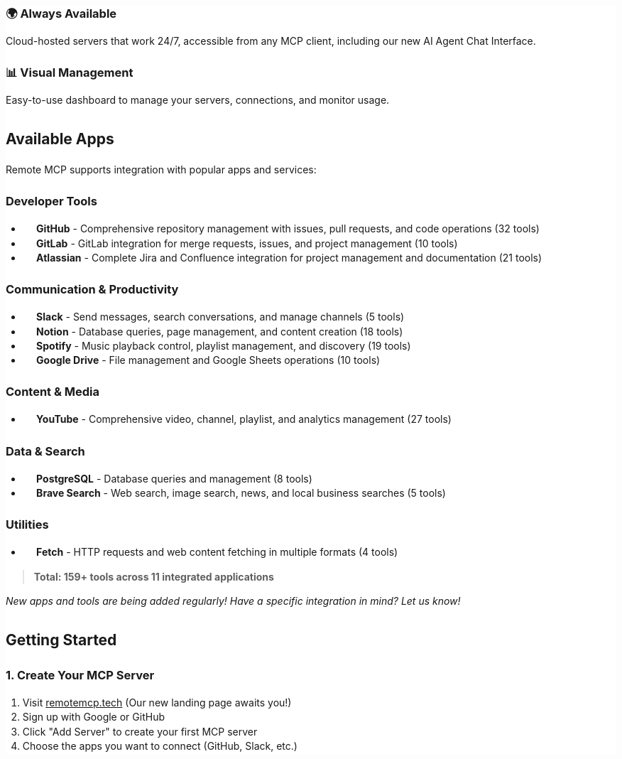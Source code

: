 ### 🌍 **Always Available**

Cloud-hosted servers that work 24/7, accessible from any MCP client, including our new AI Agent Chat Interface.

### 📊 **Visual Management**

Easy-to-use dashboard to manage your servers, connections, and monitor usage.

## Available Apps

Remote MCP supports integration with popular apps and services:

### Developer Tools
- **<img src="https://cdn.jsdelivr.net/npm/simple-icons@v13/icons/github.svg" width="16" height="16" style="vertical-align: middle;"> GitHub** - Comprehensive repository management with issues, pull requests, and code operations (32 tools)
- **<img src="https://cdn.jsdelivr.net/npm/simple-icons@v13/icons/gitlab.svg" width="16" height="16" style="vertical-align: middle;"> GitLab** - GitLab integration for merge requests, issues, and project management (10 tools)
- **<img src="https://cdn.jsdelivr.net/npm/simple-icons@v13/icons/atlassian.svg" width="16" height="16" style="vertical-align: middle;"> Atlassian** - Complete Jira and Confluence integration for project management and documentation (21 tools)

### Communication & Productivity
- **<img src="https://cdn.jsdelivr.net/npm/simple-icons@v13/icons/slack.svg" width="16" height="16" style="vertical-align: middle;"> Slack** - Send messages, search conversations, and manage channels (5 tools)
- **<img src="https://cdn.jsdelivr.net/npm/simple-icons@v13/icons/notion.svg" width="16" height="16" style="vertical-align: middle;"> Notion** - Database queries, page management, and content creation (18 tools)
- **<img src="https://cdn.jsdelivr.net/npm/simple-icons@v13/icons/spotify.svg" width="16" height="16" style="vertical-align: middle;"> Spotify** - Music playback control, playlist management, and discovery (19 tools)
- **<img src="https://cdn.jsdelivr.net/npm/simple-icons@v13/icons/googledrive.svg" width="16" height="16" style="vertical-align: middle;"> Google Drive** - File management and Google Sheets operations (10 tools)

### Content & Media
- **<img src="https://cdn.jsdelivr.net/npm/simple-icons@v13/icons/youtube.svg" width="16" height="16" style="vertical-align: middle;"> YouTube** - Comprehensive video, channel, playlist, and analytics management (27 tools)

### Data & Search
- **<img src="https://cdn.jsdelivr.net/npm/simple-icons@v13/icons/postgresql.svg" width="16" height="16" style="vertical-align: middle;"> PostgreSQL** - Database queries and management (8 tools)
- **<img src="https://cdn.jsdelivr.net/npm/simple-icons@v13/icons/brave.svg" width="16" height="16" style="vertical-align: middle;"> Brave Search** - Web search, image search, news, and local business searches (5 tools)

### Utilities
- **<img src="https://cdn.jsdelivr.net/npm/simple-icons@v13/icons/fastapi.svg" width="16" height="16" style="vertical-align: middle;"> Fetch** - HTTP requests and web content fetching in multiple formats (4 tools)

> **Total: 159+ tools across 11 integrated applications**

_New apps and tools are being added regularly! Have a specific integration in mind? Let us know!_

## Getting Started

### 1. Create Your MCP Server

1.  Visit [remotemcp.tech](https://remotemcp.tech) (Our new landing page awaits you!)
2.  Sign up with Google or GitHub
3.  Click "Add Server" to create your first MCP server
4.  Choose the apps you want to connect (GitHub, Slack, etc.)

